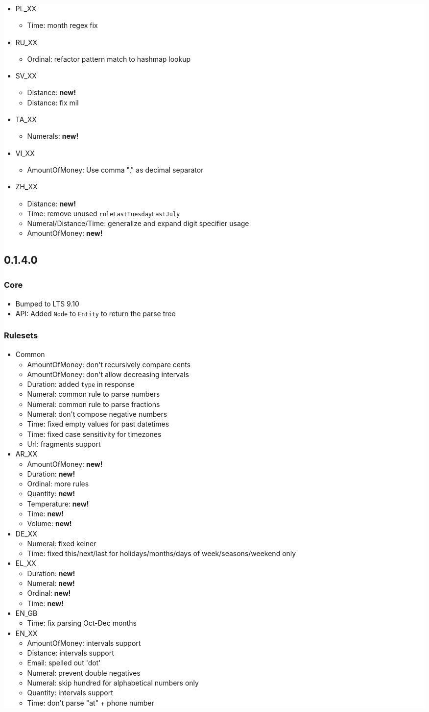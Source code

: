 * PL_XX
  * Time: month regex fix

* RU_XX
  * Ordinal: refactor pattern match to hashmap lookup

* SV_XX
  * Distance: **new!**
  * Distance: fix mil

* TA_XX
  * Numerals: **new!**

* VI_XX
  * AmountOfMoney: Use comma "," as decimal separator

* ZH_XX
  * Distance: **new!**
  * Time: remove unused `ruleLastTuesdayLastJuly`
  * Numeral/Distance/Time: generalize and expand digit specifier usage
  * AmountOfMoney: **new!**

## 0.1.4.0

### Core
* Bumped to LTS 9.10
* API: Added `Node` to `Entity` to return the parse tree

### Rulesets
* Common
  * AmountOfMoney: don't recursively compare cents
  * AmountOfMoney: don't allow decreasing intervals
  * Duration: added `type` in response
  * Numeral: common rule to parse numbers
  * Numeral: common rule to parse fractions
  * Numeral: don't compose negative numbers
  * Time: fixed empty values for past datetimes
  * Time: fixed case sensitivity for timezones
  * Url: fragments support
* AR_XX
  * AmountOfMoney: **new!**
  * Duration: **new!**
  * Ordinal: more rules
  * Quantity: **new!**
  * Temperature: **new!**
  * Time: **new!**
  * Volume: **new!**
* DE_XX
  * Numeral: fixed keiner
  * Time: fixed this/next/last for holidays/months/days of week/seasons/weekend only
* EL_XX
  * Duration: **new!**
  * Numeral: **new!**
  * Ordinal: **new!**
  * Time: **new!**
* EN_GB
  * Time: fix parsing Oct-Dec months
* EN_XX
  * AmountOfMoney: intervals support
  * Distance: intervals support
  * Email: spelled out 'dot'
  * Numeral: prevent double negatives
  * Numeral: skip hundred for alphabetical numbers only
  * Quantity: intervals support
  * Time: don't parse "at" + phone number